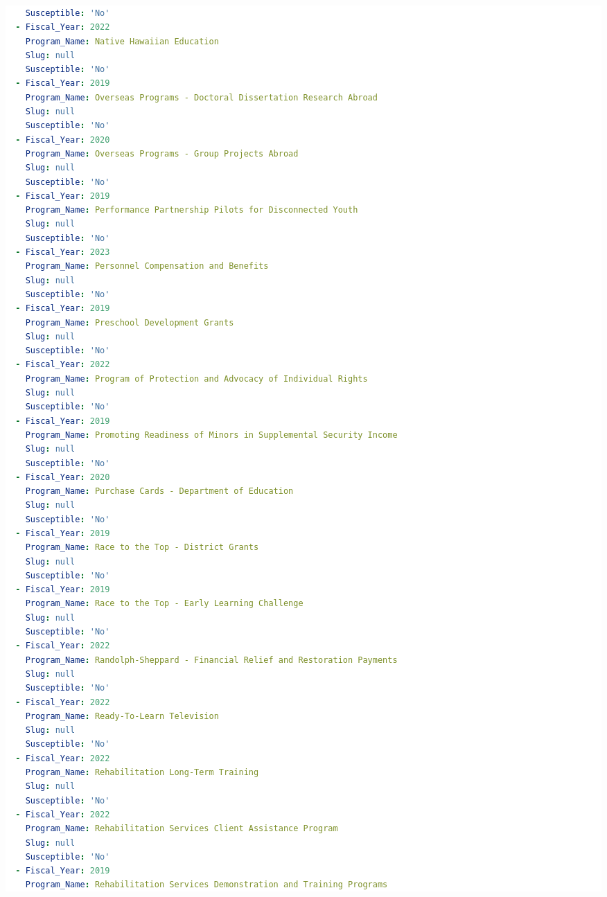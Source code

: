 ```yaml
    Susceptible: 'No'
  - Fiscal_Year: 2022
    Program_Name: Native Hawaiian Education
    Slug: null
    Susceptible: 'No'
  - Fiscal_Year: 2019
    Program_Name: Overseas Programs - Doctoral Dissertation Research Abroad
    Slug: null
    Susceptible: 'No'
  - Fiscal_Year: 2020
    Program_Name: Overseas Programs - Group Projects Abroad
    Slug: null
    Susceptible: 'No'
  - Fiscal_Year: 2019
    Program_Name: Performance Partnership Pilots for Disconnected Youth
    Slug: null
    Susceptible: 'No'
  - Fiscal_Year: 2023
    Program_Name: Personnel Compensation and Benefits
    Slug: null
    Susceptible: 'No'
  - Fiscal_Year: 2019
    Program_Name: Preschool Development Grants
    Slug: null
    Susceptible: 'No'
  - Fiscal_Year: 2022
    Program_Name: Program of Protection and Advocacy of Individual Rights
    Slug: null
    Susceptible: 'No'
  - Fiscal_Year: 2019
    Program_Name: Promoting Readiness of Minors in Supplemental Security Income
    Slug: null
    Susceptible: 'No'
  - Fiscal_Year: 2020
    Program_Name: Purchase Cards - Department of Education
    Slug: null
    Susceptible: 'No'
  - Fiscal_Year: 2019
    Program_Name: Race to the Top - District Grants
    Slug: null
    Susceptible: 'No'
  - Fiscal_Year: 2019
    Program_Name: Race to the Top - Early Learning Challenge
    Slug: null
    Susceptible: 'No'
  - Fiscal_Year: 2022
    Program_Name: Randolph-Sheppard - Financial Relief and Restoration Payments
    Slug: null
    Susceptible: 'No'
  - Fiscal_Year: 2022
    Program_Name: Ready-To-Learn Television
    Slug: null
    Susceptible: 'No'
  - Fiscal_Year: 2022
    Program_Name: Rehabilitation Long-Term Training
    Slug: null
    Susceptible: 'No'
  - Fiscal_Year: 2022
    Program_Name: Rehabilitation Services Client Assistance Program
    Slug: null
    Susceptible: 'No'
  - Fiscal_Year: 2019
    Program_Name: Rehabilitation Services Demonstration and Training Programs
```